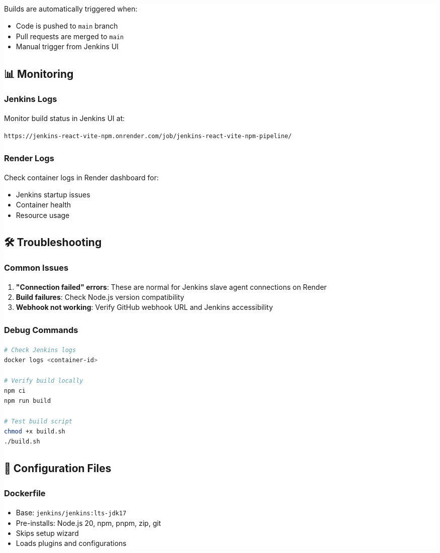 Builds are automatically triggered when:

- Code is pushed to `main` branch
- Pull requests are merged to `main`
- Manual trigger from Jenkins UI

## 📊 Monitoring

### Jenkins Logs

Monitor build status in Jenkins UI at:

```
https://jenkins-react-vite-npm.onrender.com/job/jenkins-react-vite-npm-pipeline/
```

### Render Logs

Check container logs in Render dashboard for:

- Jenkins startup issues
- Container health
- Resource usage

## 🛠️ Troubleshooting

### Common Issues

1. **"Connection failed" errors**: These are normal for Jenkins slave agent connections on Render
2. **Build failures**: Check Node.js version compatibility
3. **Webhook not working**: Verify GitHub webhook URL and Jenkins accessibility

### Debug Commands

```bash
# Check Jenkins logs
docker logs <container-id>

# Verify build locally
npm ci
npm run build

# Test build script
chmod +x build.sh
./build.sh
```

## 🔧 Configuration Files

### Dockerfile

- Base: `jenkins/jenkins:lts-jdk17`
- Pre-installs: Node.js 20, npm, pnpm, zip, git
- Skips setup wizard
- Loads plugins and configurations
